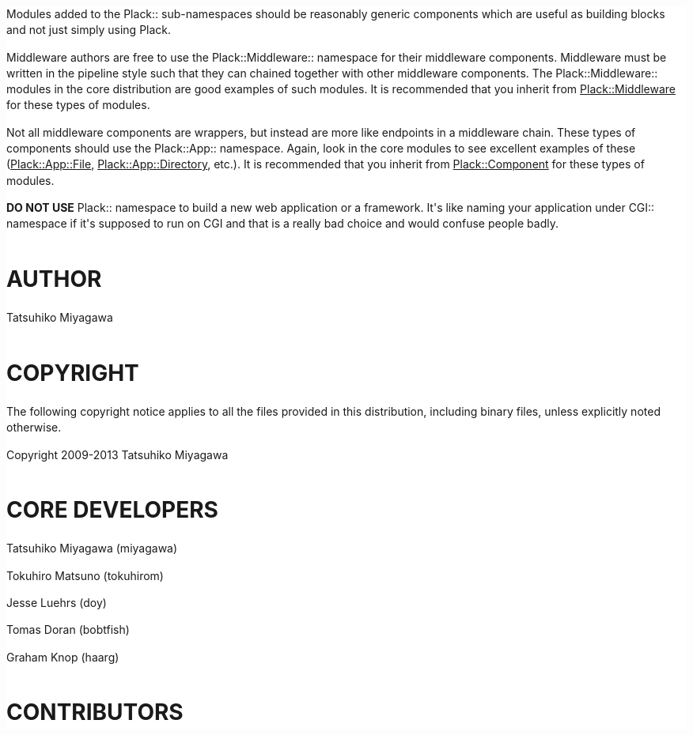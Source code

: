 Modules added to the Plack:: sub-namespaces should be reasonably generic
components which are useful as building blocks and not just simply using
Plack.

Middleware authors are free to use the Plack::Middleware:: namespace for
their middleware components. Middleware must be written in the pipeline
style such that they can chained together with other middleware components.
The Plack::Middleware:: modules in the core distribution are good examples
of such modules. It is recommended that you inherit from [Plack::Middleware](http://search.cpan.org/perldoc?Plack::Middleware)
for these types of modules.

Not all middleware components are wrappers, but instead are more like
endpoints in a middleware chain. These types of components should use the
Plack::App:: namespace. Again, look in the core modules to see excellent
examples of these ([Plack::App::File](http://search.cpan.org/perldoc?Plack::App::File), [Plack::App::Directory](http://search.cpan.org/perldoc?Plack::App::Directory), etc.).
It is recommended that you inherit from [Plack::Component](http://search.cpan.org/perldoc?Plack::Component) for these
types of modules.

__DO NOT USE__ Plack:: namespace to build a new web application or a
framework. It's like naming your application under CGI:: namespace if
it's supposed to run on CGI and that is a really bad choice and
would confuse people badly.

# AUTHOR

Tatsuhiko Miyagawa

# COPYRIGHT

The following copyright notice applies to all the files provided in
this distribution, including binary files, unless explicitly noted
otherwise.

Copyright 2009-2013 Tatsuhiko Miyagawa

# CORE DEVELOPERS

Tatsuhiko Miyagawa (miyagawa)

Tokuhiro Matsuno (tokuhirom)

Jesse Luehrs (doy)

Tomas Doran (bobtfish)

Graham Knop (haarg)

# CONTRIBUTORS
